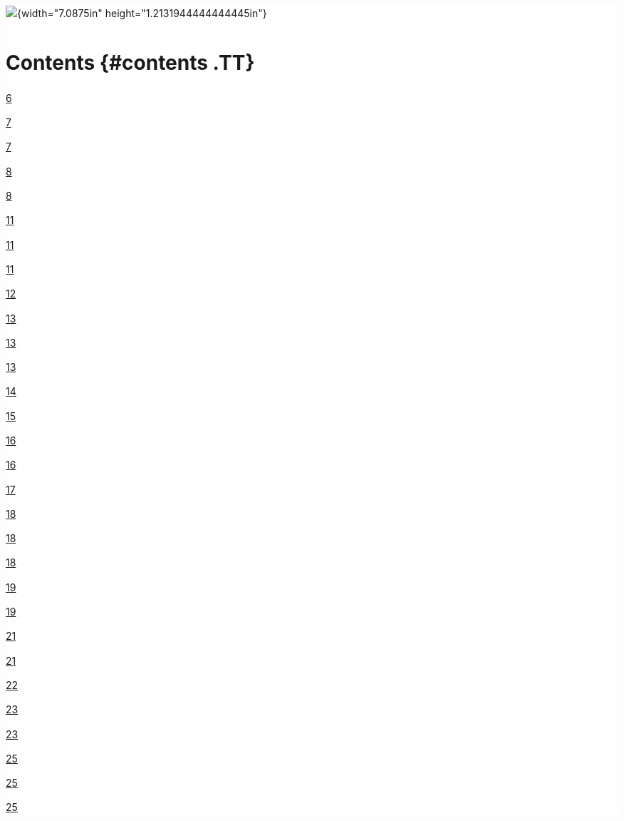 ![](media/image1.jpeg){width="7.0875in" height="1.2131944444444445in"}

Contents {#contents .TT}
========

[6](#foreword)

[7](#scope)

[7](#references)

[8](#definitions-and-abbreviations)

[8](#definitions)

[11](#abbreviations)

[11](#out-of-band-transcoder-control-functionality)

[11](#oobtc-requirements)

[12](#relationship-between-oobtc-and-in-band-tfo)

[13](#lawful-interception)

[13](#general-principles)

[13](#network-model)

[14](#simple-call-set-up)

[15](#media-gateway-control-for-codec-handling)

[16](#up-framing-protocol-handling-for-trfo)

[16](#framing-protocol-initialisation)

[17](#rfci-storage)

[18](#rfci-value-correction)

[18](#trfo-break)

[18](#trfo-break-recovery)

[19](#mgw-control-protocol-iu-framing-package-properties)

[19](#trfotfo-codec-negotiation-harmonisation)

[21](#cn-node-handling-of-codec-types-codec-modes)

[21](#signalling-between-ue-and-msc)

[22](#node-originating-the-oobtc-codec-negotiation)

[23](#intermediate-node)

[23](#node-terminating-the-oobtc-codec-negotiation)

[25](#signalling-between-server-and-mgw)

[25](#signalling-between-msc-and-utran-or-geran-iu-mode)

[25](#signalling-between-msc-and-geran-aoip-mode)
